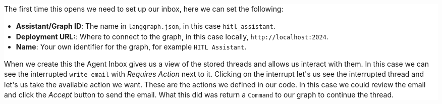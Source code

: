 The first time this opens we need to set up our inbox, here we can set the following:
* **Assistant/Graph ID**: The name in `langgraph.json`, in this case `hitl_assistant`.
* **Deployment URL:**: Where to connect to the graph, in this case locally, `http://localhost:2024`.
* **Name**: Your own identifier for the graph, for example `HITL Assistant`.

When we create this the Agent Inbox gives us a view of the stored threads and allows us interact with them. In this case we can see the interrupted `write_email` with *Requires Action* next to it. Clicking on the interrupt let's us see the interrupted thread and let's us take the available action we want. These are the actions we defined in our code. In this case we could review the email and click the *Accept* button to send the email. What this did was return a `Command` to our graph to continue the thread.
